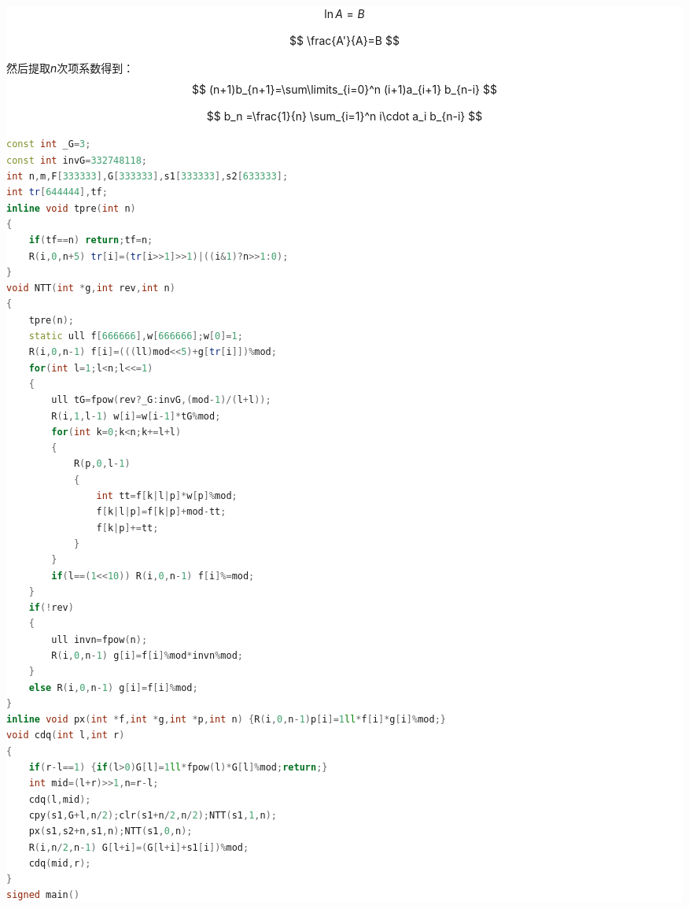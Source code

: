 $$
\ln A=B
$$

$$
\frac{A'}{A}=B
$$

然后提取$n$次项系数得到：
$$
(n+1)b_{n+1}=\sum\limits_{i=0}^n (i+1)a_{i+1} b_{n-i}
$$

$$
b_n =\frac{1}{n} \sum_{i=1}^n i\cdot a_i b_{n-i}
$$

```c++
const int _G=3;
const int invG=332748118;
int n,m,F[333333],G[333333],s1[333333],s2[633333];
int tr[644444],tf;
inline void tpre(int n)
{
	if(tf==n) return;tf=n;
	R(i,0,n+5) tr[i]=(tr[i>>1]>>1)|((i&1)?n>>1:0); 
}
void NTT(int *g,int rev,int n)
{
	tpre(n);
	static ull f[666666],w[666666];w[0]=1;
	R(i,0,n-1) f[i]=(((ll)mod<<5)+g[tr[i]])%mod;
	for(int l=1;l<n;l<<=1)
	{
		ull tG=fpow(rev?_G:invG,(mod-1)/(l+l));
		R(i,1,l-1) w[i]=w[i-1]*tG%mod;
		for(int k=0;k<n;k+=l+l)
		{
			R(p,0,l-1) 
			{
				int tt=f[k|l|p]*w[p]%mod;
				f[k|l|p]=f[k|p]+mod-tt;
				f[k|p]+=tt;
			}
		}
		if(l==(1<<10)) R(i,0,n-1) f[i]%=mod;
	}
	if(!rev)
	{
		ull invn=fpow(n);
		R(i,0,n-1) g[i]=f[i]%mod*invn%mod;
	}
	else R(i,0,n-1) g[i]=f[i]%mod;
}
inline void px(int *f,int *g,int *p,int n) {R(i,0,n-1)p[i]=1ll*f[i]*g[i]%mod;}
void cdq(int l,int r)
{
	if(r-l==1) {if(l>0)G[l]=1ll*fpow(l)*G[l]%mod;return;}
	int mid=(l+r)>>1,n=r-l;
	cdq(l,mid);
	cpy(s1,G+l,n/2);clr(s1+n/2,n/2);NTT(s1,1,n);
	px(s1,s2+n,s1,n);NTT(s1,0,n);
	R(i,n/2,n-1) G[l+i]=(G[l+i]+s1[i])%mod;
	cdq(mid,r);
}
signed main()
```
